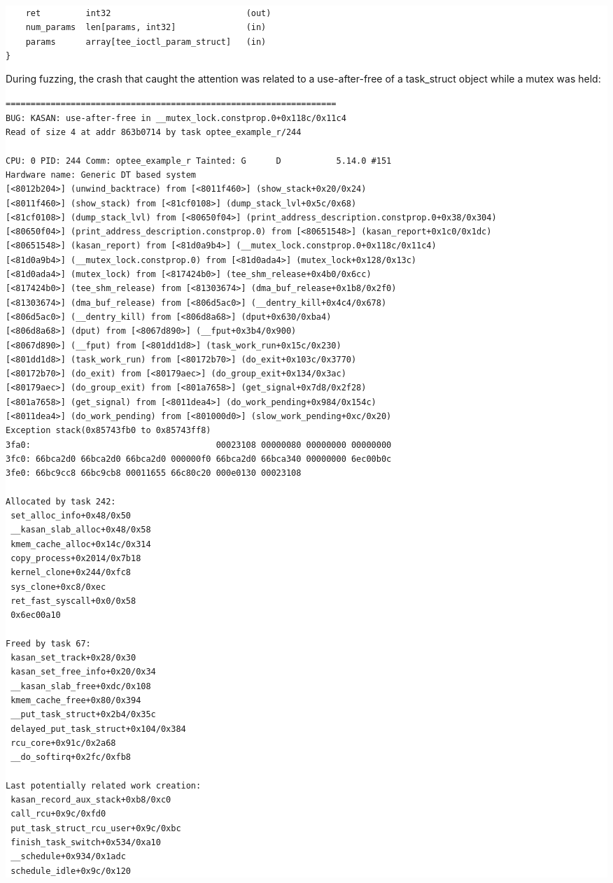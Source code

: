 ```
    ret         int32                           (out)
    num_params  len[params, int32]              (in)
    params      array[tee_ioctl_param_struct]   (in)
}
```
During fuzzing, the crash that caught the attention was related to a use-after-free of a task_struct object while a mutex was held:

```
==================================================================
BUG: KASAN: use-after-free in __mutex_lock.constprop.0+0x118c/0x11c4
Read of size 4 at addr 863b0714 by task optee_example_r/244
 
CPU: 0 PID: 244 Comm: optee_example_r Tainted: G      D           5.14.0 #151
Hardware name: Generic DT based system
[<8012b204>] (unwind_backtrace) from [<8011f460>] (show_stack+0x20/0x24)
[<8011f460>] (show_stack) from [<81cf0108>] (dump_stack_lvl+0x5c/0x68)
[<81cf0108>] (dump_stack_lvl) from [<80650f04>] (print_address_description.constprop.0+0x38/0x304)
[<80650f04>] (print_address_description.constprop.0) from [<80651548>] (kasan_report+0x1c0/0x1dc)
[<80651548>] (kasan_report) from [<81d0a9b4>] (__mutex_lock.constprop.0+0x118c/0x11c4)
[<81d0a9b4>] (__mutex_lock.constprop.0) from [<81d0ada4>] (mutex_lock+0x128/0x13c)
[<81d0ada4>] (mutex_lock) from [<817424b0>] (tee_shm_release+0x4b0/0x6cc)
[<817424b0>] (tee_shm_release) from [<81303674>] (dma_buf_release+0x1b8/0x2f0)
[<81303674>] (dma_buf_release) from [<806d5ac0>] (__dentry_kill+0x4c4/0x678)
[<806d5ac0>] (__dentry_kill) from [<806d8a68>] (dput+0x630/0xba4)
[<806d8a68>] (dput) from [<8067d890>] (__fput+0x3b4/0x900)
[<8067d890>] (__fput) from [<801dd1d8>] (task_work_run+0x15c/0x230)
[<801dd1d8>] (task_work_run) from [<80172b70>] (do_exit+0x103c/0x3770)
[<80172b70>] (do_exit) from [<80179aec>] (do_group_exit+0x134/0x3ac)
[<80179aec>] (do_group_exit) from [<801a7658>] (get_signal+0x7d8/0x2f28)
[<801a7658>] (get_signal) from [<8011dea4>] (do_work_pending+0x984/0x154c)
[<8011dea4>] (do_work_pending) from [<801000d0>] (slow_work_pending+0xc/0x20)
Exception stack(0x85743fb0 to 0x85743ff8)
3fa0:                                     00023108 00000080 00000000 00000000
3fc0: 66bca2d0 66bca2d0 66bca2d0 000000f0 66bca2d0 66bca340 00000000 6ec00b0c
3fe0: 66bc9cc8 66bc9cb8 00011655 66c80c20 000e0130 00023108
 
Allocated by task 242:
 set_alloc_info+0x48/0x50
 __kasan_slab_alloc+0x48/0x58
 kmem_cache_alloc+0x14c/0x314
 copy_process+0x2014/0x7b18
 kernel_clone+0x244/0xfc8
 sys_clone+0xc8/0xec
 ret_fast_syscall+0x0/0x58
 0x6ec00a10
 
Freed by task 67:
 kasan_set_track+0x28/0x30
 kasan_set_free_info+0x20/0x34
 __kasan_slab_free+0xdc/0x108
 kmem_cache_free+0x80/0x394
 __put_task_struct+0x2b4/0x35c
 delayed_put_task_struct+0x104/0x384
 rcu_core+0x91c/0x2a68
 __do_softirq+0x2fc/0xfb8
 
Last potentially related work creation:
 kasan_record_aux_stack+0xb8/0xc0
 call_rcu+0x9c/0xfd0
 put_task_struct_rcu_user+0x9c/0xbc
 finish_task_switch+0x534/0xa10
 __schedule+0x934/0x1adc
 schedule_idle+0x9c/0x120
```